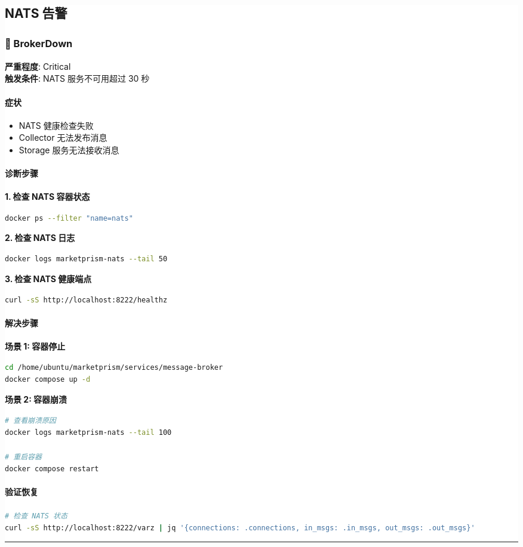 
## NATS 告警

### 🚨 BrokerDown

**严重程度**: Critical  
**触发条件**: NATS 服务不可用超过 30 秒

#### 症状
- NATS 健康检查失败
- Collector 无法发布消息
- Storage 服务无法接收消息

#### 诊断步骤

**1. 检查 NATS 容器状态**
```bash
docker ps --filter "name=nats"
```

**2. 检查 NATS 日志**
```bash
docker logs marketprism-nats --tail 50
```

**3. 检查 NATS 健康端点**
```bash
curl -sS http://localhost:8222/healthz
```

#### 解决步骤

**场景 1: 容器停止**
```bash
cd /home/ubuntu/marketprism/services/message-broker
docker compose up -d
```

**场景 2: 容器崩溃**
```bash
# 查看崩溃原因
docker logs marketprism-nats --tail 100

# 重启容器
docker compose restart
```

#### 验证恢复
```bash
# 检查 NATS 状态
curl -sS http://localhost:8222/varz | jq '{connections: .connections, in_msgs: .in_msgs, out_msgs: .out_msgs}'
```

---
